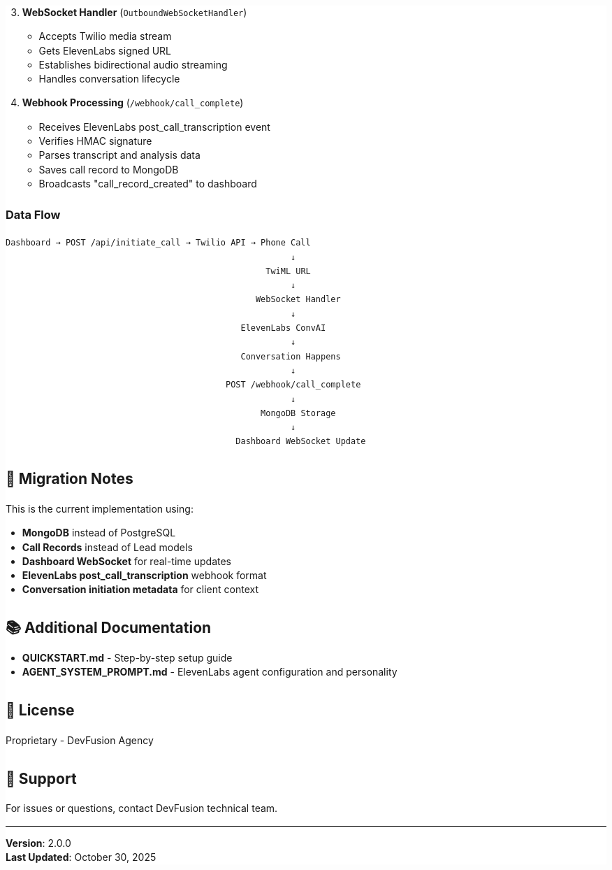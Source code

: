 3. **WebSocket Handler** (`OutboundWebSocketHandler`)
   - Accepts Twilio media stream
   - Gets ElevenLabs signed URL
   - Establishes bidirectional audio streaming
   - Handles conversation lifecycle

4. **Webhook Processing** (`/webhook/call_complete`)
   - Receives ElevenLabs post_call_transcription event
   - Verifies HMAC signature
   - Parses transcript and analysis data
   - Saves call record to MongoDB
   - Broadcasts "call_record_created" to dashboard

### Data Flow

```
Dashboard → POST /api/initiate_call → Twilio API → Phone Call
                                                         ↓
                                                    TwiML URL
                                                         ↓
                                                  WebSocket Handler
                                                         ↓
                                               ElevenLabs ConvAI
                                                         ↓
                                               Conversation Happens
                                                         ↓
                                            POST /webhook/call_complete
                                                         ↓
                                                   MongoDB Storage
                                                         ↓
                                              Dashboard WebSocket Update
```

## 🔄 Migration Notes

This is the current implementation using:
- **MongoDB** instead of PostgreSQL
- **Call Records** instead of Lead models
- **Dashboard WebSocket** for real-time updates
- **ElevenLabs post_call_transcription** webhook format
- **Conversation initiation metadata** for client context

## 📚 Additional Documentation

- **QUICKSTART.md** - Step-by-step setup guide
- **AGENT_SYSTEM_PROMPT.md** - ElevenLabs agent configuration and personality

## 📄 License

Proprietary - DevFusion Agency

## 👥 Support

For issues or questions, contact DevFusion technical team.

---

**Version**: 2.0.0  
**Last Updated**: October 30, 2025
